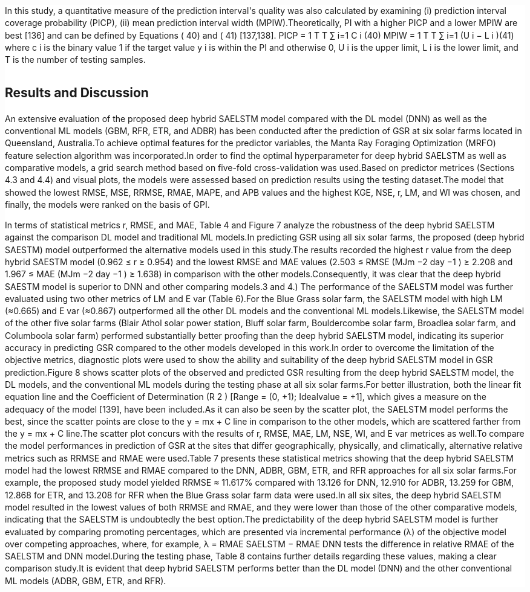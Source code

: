 In this study, a quantitative measure of the prediction interval's quality was also calculated by examining (i) prediction interval coverage probability (PICP), (ii) mean prediction interval width (MPIW).Theoretically, PI with a higher PICP and a lower MPIW are best [136] and can be defined by Equations ( 40) and ( 41) [137,138].
PICP = 1 T T ∑ i=1 C i (40) MPIW = 1 T T ∑ i=1 (U i − L i )(41)
where c i is the binary value 1 if the target value y i is within the PI and otherwise 0, U i is the upper limit, L i is the lower limit, and T is the number of testing samples.


## Results and Discussion

An extensive evaluation of the proposed deep hybrid SAELSTM model compared with the DL model (DNN) as well as the conventional ML models (GBM, RFR, ETR, and ADBR) has been conducted after the prediction of GSR at six solar farms located in Queensland, Australia.To achieve optimal features for the predictor variables, the Manta Ray Foraging Optimization (MRFO) feature selection algorithm was incorporated.In order to find the optimal hyperparameter for deep hybrid SAELSTM as well as comparative models, a grid search method based on five-fold cross-validation was used.Based on predictor metrices (Sections 4.3 and 4.4) and visual plots, the models were assessed based on prediction results using the testing dataset.The model that showed the lowest RMSE, MSE, RRMSE, RMAE, MAPE, and APB values and the highest KGE, NSE, r, LM, and WI was chosen, and finally, the models were ranked on the basis of GPI.

In terms of statistical metrics r, RMSE, and MAE, Table 4 and Figure 7 analyze the robustness of the deep hybrid SAELSTM against the comparison DL model and traditional ML models.In predicting GSR using all six solar farms, the proposed (deep hybrid SAESTM) model outperformed the alternative models used in this study.The results recorded the highest r value from the deep hybrid SAESTM model (0.962 ≤ r ≥ 0.954) and the lowest RMSE and MAE values (2.503 ≤ RMSE (MJm −2 day −1 ) ≥ 2.208 and 1.967 ≤ MAE (MJm −2 day −1 ) ≥ 1.638) in comparison with the other models.Consequently, it was clear that the deep hybrid SAESTM model is superior to DNN and other comparing models.3 and 4.)  The performance of the SAELSTM model was further evaluated using two other metrics of LM and E var (Table 6).For the Blue Grass solar farm, the SAELSTM model with high LM (≈0.665) and E var (≈0.867) outperformed all the other DL models and the conventional ML models.Likewise, the SAELSTM model of the other five solar farms (Blair Athol solar power station, Bluff solar farm, Bouldercombe solar farm, Broadlea solar farm, and Columboola solar farm) performed substantially better proofing than the deep hybrid SAELSTM model, indicating its superior accuracy in predicting GSR compared to the other models developed in this work.In order to overcome the limitation of the objective metrics, diagnostic plots were used to show the ability and suitability of the deep hybrid SAELSTM model in GSR prediction.Figure 8 shows scatter plots of the observed and predicted GSR resulting from the deep hybrid SAELSTM model, the DL models, and the conventional ML models during the testing phase at all six solar farms.For better illustration, both the linear fit equation line and the Coefficient of Determination (R 2 ) [Range = (0, +1); Idealvalue = +1], which gives a measure on the adequacy of the model [139], have been included.As it can also be seen by the scatter plot, the SAELSTM model performs the best, since the scatter points are close to the y = mx + C line in comparison to the other models, which are scattered farther from the y = mx + C line.The scatter plot concurs with the results of r, RMSE, MAE, LM, NSE, WI, and E var metrices as well.To compare the model performances in prediction of GSR at the sites that differ geographically, physically, and climatically, alternative relative metrics such as RRMSE and RMAE were used.Table 7 presents these statistical metrics showing that the deep hybrid SAELSTM model had the lowest RRMSE and RMAE compared to the DNN, ADBR, GBM, ETR, and RFR approaches for all six solar farms.For example, the proposed study model yielded RRMSE ≈ 11.617% compared with 13.126 for DNN, 12.910 for ADBR, 13.259 for GBM, 12.868 for ETR, and 13.208 for RFR when the Blue Grass solar farm data were used.In all six sites, the deep hybrid SAELSTM model resulted in the lowest values of both RRMSE and RMAE, and they were lower than those of the other comparative models, indicating that the SAELSTM is undoubtedly the best option.The predictability of the deep hybrid SAELSTM model is further evaluated by comparing promoting percentages, which are presented via incremental performance (λ) of the objective model over competing approaches, where, for example, λ = RMAE SAELSTM − RMAE DNN tests the difference in relative RMAE of the SAELSTM and DNN model.During the testing phase, Table 8 contains further details regarding these values, making a clear comparison study.It is evident that deep hybrid SAELSTM performs better than the DL model (DNN) and the other conventional ML models (ADBR, GBM, ETR, and RFR).
